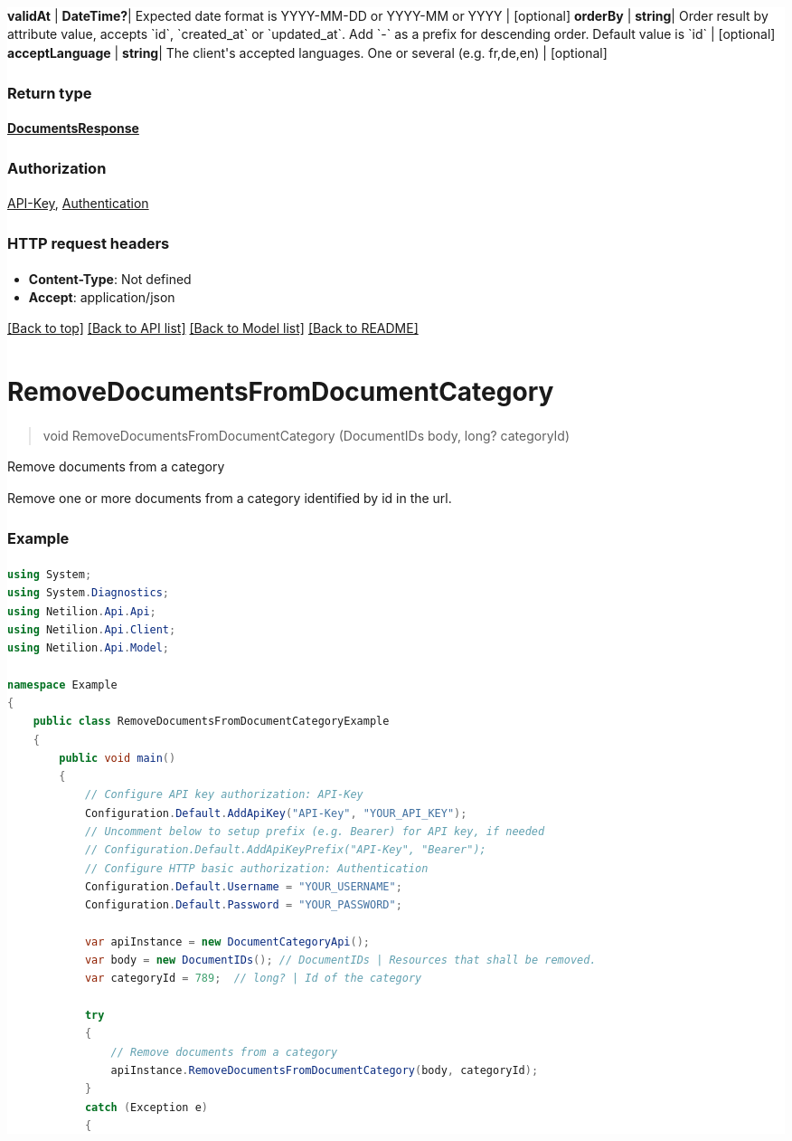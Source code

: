  **validAt** | **DateTime?**| Expected date format is YYYY-MM-DD or YYYY-MM or YYYY | [optional] 
 **orderBy** | **string**| Order result by attribute value, accepts &#x60;id&#x60;, &#x60;created_at&#x60; or &#x60;updated_at&#x60;. Add &#x60;-&#x60; as a prefix for descending order. Default value is &#x60;id&#x60; | [optional] 
 **acceptLanguage** | **string**| The client&#x27;s accepted languages. One or several (e.g. fr,de,en) | [optional] 

### Return type

[**DocumentsResponse**](DocumentsResponse.md)

### Authorization

[API-Key](../README.md#API-Key), [Authentication](../README.md#Authentication)

### HTTP request headers

 - **Content-Type**: Not defined
 - **Accept**: application/json

[[Back to top]](#) [[Back to API list]](../README.md#documentation-for-api-endpoints) [[Back to Model list]](../README.md#documentation-for-models) [[Back to README]](../README.md)
<a name="removedocumentsfromdocumentcategory"></a>
# **RemoveDocumentsFromDocumentCategory**
> void RemoveDocumentsFromDocumentCategory (DocumentIDs body, long? categoryId)

Remove documents from a category

Remove one or more documents from a category identified by id in the url.

### Example
```csharp
using System;
using System.Diagnostics;
using Netilion.Api.Api;
using Netilion.Api.Client;
using Netilion.Api.Model;

namespace Example
{
    public class RemoveDocumentsFromDocumentCategoryExample
    {
        public void main()
        {
            // Configure API key authorization: API-Key
            Configuration.Default.AddApiKey("API-Key", "YOUR_API_KEY");
            // Uncomment below to setup prefix (e.g. Bearer) for API key, if needed
            // Configuration.Default.AddApiKeyPrefix("API-Key", "Bearer");
            // Configure HTTP basic authorization: Authentication
            Configuration.Default.Username = "YOUR_USERNAME";
            Configuration.Default.Password = "YOUR_PASSWORD";

            var apiInstance = new DocumentCategoryApi();
            var body = new DocumentIDs(); // DocumentIDs | Resources that shall be removed.
            var categoryId = 789;  // long? | Id of the category

            try
            {
                // Remove documents from a category
                apiInstance.RemoveDocumentsFromDocumentCategory(body, categoryId);
            }
            catch (Exception e)
            {
```